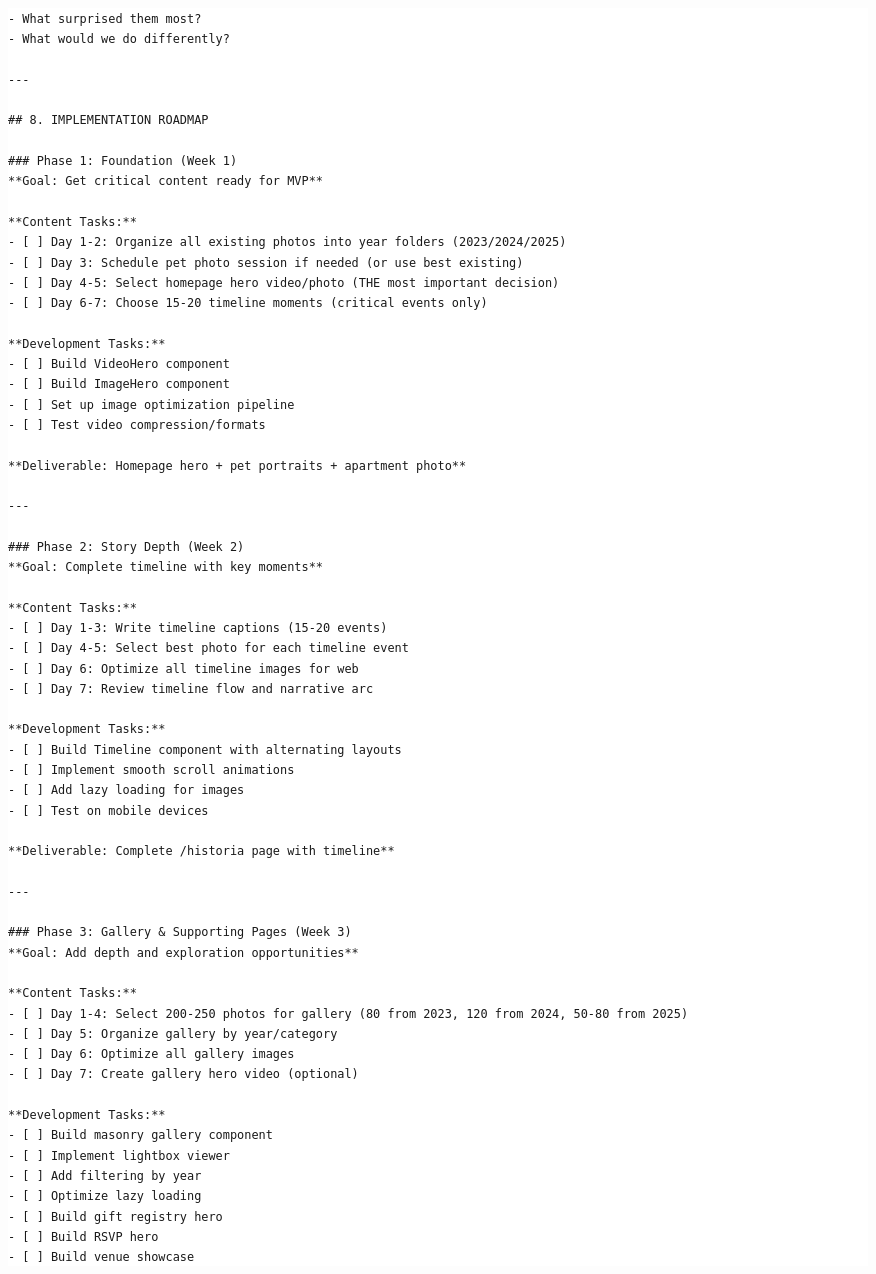 ```
- What surprised them most?
- What would we do differently?

---

## 8. IMPLEMENTATION ROADMAP

### Phase 1: Foundation (Week 1)
**Goal: Get critical content ready for MVP**

**Content Tasks:**
- [ ] Day 1-2: Organize all existing photos into year folders (2023/2024/2025)
- [ ] Day 3: Schedule pet photo session if needed (or use best existing)
- [ ] Day 4-5: Select homepage hero video/photo (THE most important decision)
- [ ] Day 6-7: Choose 15-20 timeline moments (critical events only)

**Development Tasks:**
- [ ] Build VideoHero component
- [ ] Build ImageHero component
- [ ] Set up image optimization pipeline
- [ ] Test video compression/formats

**Deliverable: Homepage hero + pet portraits + apartment photo**

---

### Phase 2: Story Depth (Week 2)
**Goal: Complete timeline with key moments**

**Content Tasks:**
- [ ] Day 1-3: Write timeline captions (15-20 events)
- [ ] Day 4-5: Select best photo for each timeline event
- [ ] Day 6: Optimize all timeline images for web
- [ ] Day 7: Review timeline flow and narrative arc

**Development Tasks:**
- [ ] Build Timeline component with alternating layouts
- [ ] Implement smooth scroll animations
- [ ] Add lazy loading for images
- [ ] Test on mobile devices

**Deliverable: Complete /historia page with timeline**

---

### Phase 3: Gallery & Supporting Pages (Week 3)
**Goal: Add depth and exploration opportunities**

**Content Tasks:**
- [ ] Day 1-4: Select 200-250 photos for gallery (80 from 2023, 120 from 2024, 50-80 from 2025)
- [ ] Day 5: Organize gallery by year/category
- [ ] Day 6: Optimize all gallery images
- [ ] Day 7: Create gallery hero video (optional)

**Development Tasks:**
- [ ] Build masonry gallery component
- [ ] Implement lightbox viewer
- [ ] Add filtering by year
- [ ] Optimize lazy loading
- [ ] Build gift registry hero
- [ ] Build RSVP hero
- [ ] Build venue showcase

```